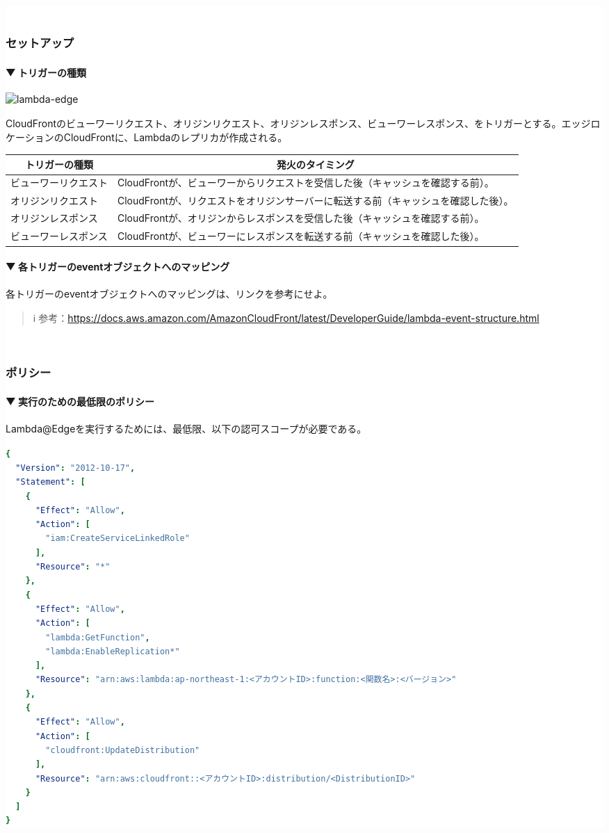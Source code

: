 <br>

### セットアップ

#### ▼ トリガーの種類

![lambda-edge](https://raw.githubusercontent.com/hiroki-it/tech-notebook/master/images/lambda-edge.png)

CloudFrontのビューワーリクエスト、オリジンリクエスト、オリジンレスポンス、ビューワーレスポンス、をトリガーとする。エッジロケーションのCloudFrontに、Lambdaのレプリカが作成される。

| トリガーの種類       | 発火のタイミング                                             |
| -------------------- | ------------------------------------------------------------ |
| ビューワーリクエスト | CloudFrontが、ビューワーからリクエストを受信した後（キャッシュを確認する前）。 |
| オリジンリクエスト   | CloudFrontが、リクエストをオリジンサーバーに転送する前（キャッシュを確認した後）。 |
| オリジンレスポンス   | CloudFrontが、オリジンからレスポンスを受信した後（キャッシュを確認する前）。 |
| ビューワーレスポンス | CloudFrontが、ビューワーにレスポンスを転送する前（キャッシュを確認した後）。 |

#### ▼ 各トリガーのeventオブジェクトへのマッピング

各トリガーのeventオブジェクトへのマッピングは、リンクを参考にせよ。

> ℹ️ 参考：https://docs.aws.amazon.com/AmazonCloudFront/latest/DeveloperGuide/lambda-event-structure.html

<br>

### ポリシー

#### ▼ 実行のための最低限のポリシー

Lambda@Edgeを実行するためには、最低限、以下の認可スコープが必要である。

```yaml
{
  "Version": "2012-10-17",
  "Statement": [
    {
      "Effect": "Allow",
      "Action": [
        "iam:CreateServiceLinkedRole"
      ],
      "Resource": "*"
    },
    {
      "Effect": "Allow",
      "Action": [
        "lambda:GetFunction",
        "lambda:EnableReplication*"
      ],
      "Resource": "arn:aws:lambda:ap-northeast-1:<アカウントID>:function:<関数名>:<バージョン>"
    },
    {
      "Effect": "Allow",
      "Action": [
        "cloudfront:UpdateDistribution"
      ],
      "Resource": "arn:aws:cloudfront::<アカウントID>:distribution/<DistributionID>"
    }
  ]
}
```
